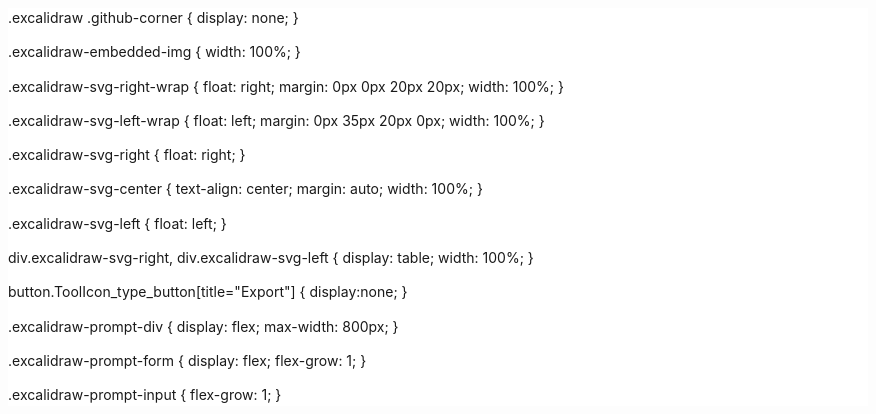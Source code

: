 .excalidraw .github-corner {
  display: none;
}

.excalidraw-embedded-img {
  width: 100%;
}

.excalidraw-svg-right-wrap {
  float: right;
  margin: 0px 0px 20px 20px;
  width: 100%;
}

.excalidraw-svg-left-wrap {
  float: left;
  margin: 0px 35px 20px 0px;
  width: 100%;
}

.excalidraw-svg-right {
  float: right;
}

.excalidraw-svg-center {
  text-align: center;
  margin: auto;
  width: 100%;
}

.excalidraw-svg-left {
  float: left;
}

div.excalidraw-svg-right,
div.excalidraw-svg-left {
  display: table;
  width: 100%;
}

button.ToolIcon_type_button[title="Export"] {
  display:none;
}

.excalidraw-prompt-div {
  display: flex;
  max-width: 800px;
}

.excalidraw-prompt-form {
  display: flex;
  flex-grow: 1;
}

.excalidraw-prompt-input {
  flex-grow: 1;
}
